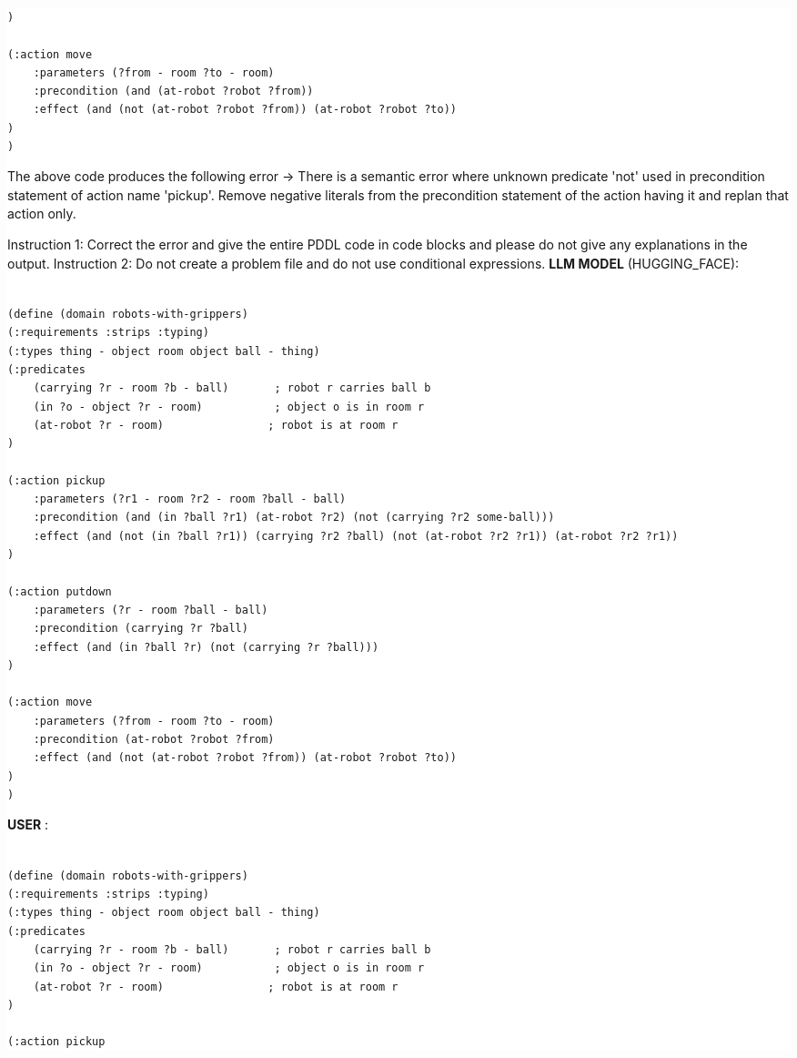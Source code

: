 ```pddl
)

(:action move
    :parameters (?from - room ?to - room)
    :precondition (and (at-robot ?robot ?from))
    :effect (and (not (at-robot ?robot ?from)) (at-robot ?robot ?to))
)
)

```

The above code produces the following error -> There is a semantic error where unknown predicate 'not' used in precondition statement of action name 'pickup'. Remove negative literals from the precondition statement of the action having it and replan that action only.

Instruction 1: Correct the error and give the entire PDDL code in code blocks and please do not give any explanations in the output.
Instruction 2: Do not create a problem file and do not use conditional expressions.
**LLM MODEL** (HUGGING_FACE):
```pddl 

(define (domain robots-with-grippers)
(:requirements :strips :typing)
(:types thing - object room object ball - thing)
(:predicates
    (carrying ?r - room ?b - ball)       ; robot r carries ball b
    (in ?o - object ?r - room)           ; object o is in room r
	(at-robot ?r - room)                ; robot is at room r
)

(:action pickup
    :parameters (?r1 - room ?r2 - room ?ball - ball)
    :precondition (and (in ?ball ?r1) (at-robot ?r2) (not (carrying ?r2 some-ball)))
    :effect (and (not (in ?ball ?r1)) (carrying ?r2 ?ball) (not (at-robot ?r2 ?r1)) (at-robot ?r2 ?r1))
)

(:action putdown
    :parameters (?r - room ?ball - ball)
    :precondition (carrying ?r ?ball)
    :effect (and (in ?ball ?r) (not (carrying ?r ?ball)))
)

(:action move
    :parameters (?from - room ?to - room)
    :precondition (at-robot ?robot ?from)
    :effect (and (not (at-robot ?robot ?from)) (at-robot ?robot ?to))
)
)

```
**USER** :
```pddl

(define (domain robots-with-grippers)
(:requirements :strips :typing)
(:types thing - object room object ball - thing)
(:predicates
    (carrying ?r - room ?b - ball)       ; robot r carries ball b
    (in ?o - object ?r - room)           ; object o is in room r
	(at-robot ?r - room)                ; robot is at room r
)

(:action pickup
```